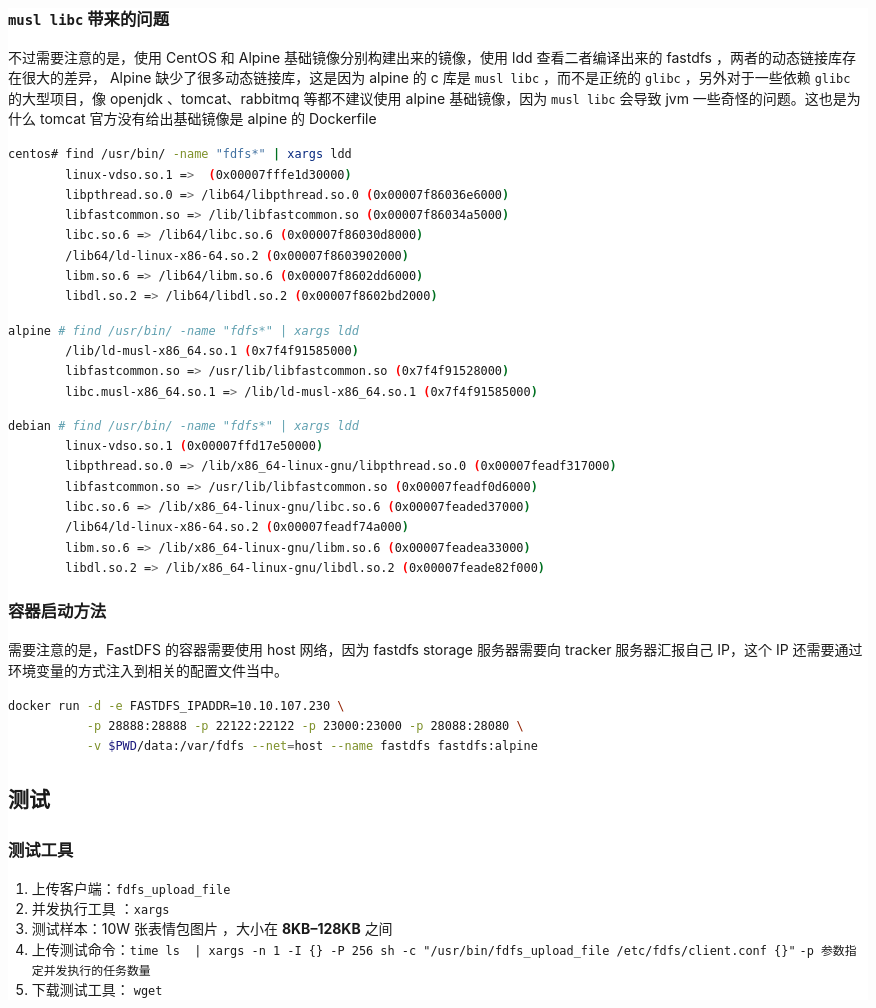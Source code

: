 ### `musl libc` 带来的问题

不过需要注意的是，使用 CentOS 和 Alpine 基础镜像分别构建出来的镜像，使用 ldd 查看二者编译出来的 fastdfs ，两者的动态链接库存在很大的差异， Alpine 缺少了很多动态链接库，这是因为 alpine 的 c 库是 `musl libc` ，而不是正统的 `glibc` ，另外对于一些依赖 `glibc` 的大型项目，像 openjdk 、tomcat、rabbitmq 等都不建议使用 alpine 基础镜像，因为  `musl libc` 会导致 jvm 一些奇怪的问题。这也是为什么 tomcat 官方没有给出基础镜像是 alpine 的 Dockerfile

```bash
centos# find /usr/bin/ -name "fdfs*" | xargs ldd
        linux-vdso.so.1 =>  (0x00007fffe1d30000)
        libpthread.so.0 => /lib64/libpthread.so.0 (0x00007f86036e6000)
        libfastcommon.so => /lib/libfastcommon.so (0x00007f86034a5000)
        libc.so.6 => /lib64/libc.so.6 (0x00007f86030d8000)
        /lib64/ld-linux-x86-64.so.2 (0x00007f8603902000)
        libm.so.6 => /lib64/libm.so.6 (0x00007f8602dd6000)
        libdl.so.2 => /lib64/libdl.so.2 (0x00007f8602bd2000)
```

```bash
alpine # find /usr/bin/ -name "fdfs*" | xargs ldd
        /lib/ld-musl-x86_64.so.1 (0x7f4f91585000)
        libfastcommon.so => /usr/lib/libfastcommon.so (0x7f4f91528000)
        libc.musl-x86_64.so.1 => /lib/ld-musl-x86_64.so.1 (0x7f4f91585000)
```

```bash
debian # find /usr/bin/ -name "fdfs*" | xargs ldd
        linux-vdso.so.1 (0x00007ffd17e50000)
        libpthread.so.0 => /lib/x86_64-linux-gnu/libpthread.so.0 (0x00007feadf317000)
        libfastcommon.so => /usr/lib/libfastcommon.so (0x00007feadf0d6000)
        libc.so.6 => /lib/x86_64-linux-gnu/libc.so.6 (0x00007feaded37000)
        /lib64/ld-linux-x86-64.so.2 (0x00007feadf74a000)
        libm.so.6 => /lib/x86_64-linux-gnu/libm.so.6 (0x00007feadea33000)
        libdl.so.2 => /lib/x86_64-linux-gnu/libdl.so.2 (0x00007feade82f000)
```

### 容器启动方法

需要注意的是，FastDFS 的容器需要使用 host 网络，因为 fastdfs storage 服务器需要向 tracker 服务器汇报自己 IP，这个 IP 还需要通过环境变量的方式注入到相关的配置文件当中。

```bash
docker run -d -e FASTDFS_IPADDR=10.10.107.230 \
           -p 28888:28888 -p 22122:22122 -p 23000:23000 -p 28088:28080 \
           -v $PWD/data:/var/fdfs --net=host --name fastdfs fastdfs:alpine
```

##  测试

###   测试工具

1. 上传客户端：`fdfs_upload_file`
2. 并发执行工具 ：`xargs`
3. 测试样本：10W  张表情包图片 ，大小在 **8KB–128KB** 之间
4. 上传测试命令：```time ls  | xargs -n 1 -I {} -P 256 sh -c "/usr/bin/fdfs_upload_file /etc/fdfs/client.conf {}"```   `-p 参数指定并发执行的任务数量` 
5. 下载测试工具： `wget`
